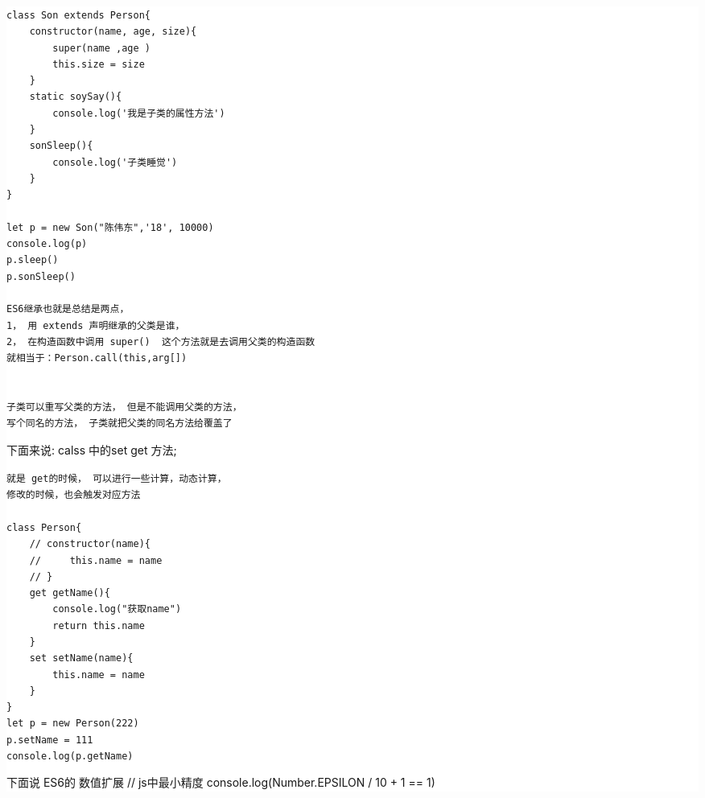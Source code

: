     class Son extends Person{
        constructor(name, age, size){
            super(name ,age )
            this.size = size
        }
        static soySay(){
            console.log('我是子类的属性方法')
        }
        sonSleep(){
            console.log('子类睡觉')
        }
    }

    let p = new Son("陈伟东",'18', 10000)
    console.log(p)
    p.sleep()
    p.sonSleep()

    ES6继承也就是总结是两点， 
    1， 用 extends 声明继承的父类是谁， 
    2， 在构造函数中调用 super()  这个方法就是去调用父类的构造函数
    就相当于：Person.call(this,arg[])


    子类可以重写父类的方法， 但是不能调用父类的方法， 
    写个同名的方法， 子类就把父类的同名方法给覆盖了




下面来说: calss 中的set get 方法;

    就是 get的时候， 可以进行一些计算，动态计算， 
    修改的时候，也会触发对应方法

    class Person{
        // constructor(name){
        //     this.name = name 
        // }
        get getName(){
            console.log("获取name")
            return this.name 
        }
        set setName(name){
            this.name = name 
        }
    }
    let p = new Person(222)
    p.setName = 111
    console.log(p.getName)


下面说 ES6的 数值扩展
    // js中最小精度
    console.log(Number.EPSILON / 10 + 1 == 1)
    
